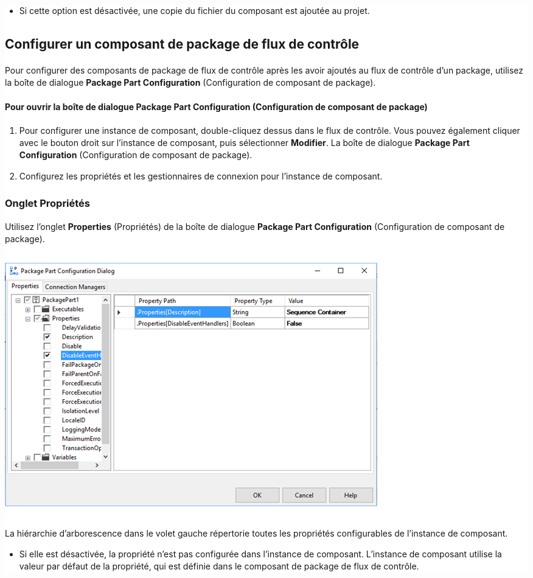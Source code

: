 -   Si cette option est désactivée, une copie du fichier du composant est ajoutée au projet.  
  
## <a name="configure-a-control-flow-package-part"></a>Configurer un composant de package de flux de contrôle  
 Pour configurer des composants de package de flux de contrôle après les avoir ajoutés au flux de contrôle d’un package, utilisez la boîte de dialogue **Package Part Configuration**  (Configuration de composant de package).  
  
#### <a name="to-open-the-package-part-configuration-dialog-box"></a>Pour ouvrir la boîte de dialogue Package Part Configuration (Configuration de composant de package)  
  
1.  Pour configurer une instance de composant, double-cliquez dessus dans le flux de contrôle. Vous pouvez également cliquer avec le bouton droit sur l’instance de composant, puis sélectionner **Modifier**. La boîte de dialogue **Package Part Configuration** (Configuration de composant de package).  
  
2.  Configurez les propriétés et les gestionnaires de connexion pour l’instance de composant.  
  
### <a name="properties-tab"></a>Onglet Propriétés  
 Utilisez l’onglet **Properties** (Propriétés) de la boîte de dialogue **Package Part Configuration**  (Configuration de composant de package).  
  
 ![Onglet Propriétés de la boîte de dialogue Configuration du modèle](../integration-services/media/template-configuration-properties-tab.png "Onglet Propriétés de la boîte de dialogue Configuration du modèle")  
  
 La hiérarchie d’arborescence dans le volet gauche répertorie toutes les propriétés configurables de l’instance de composant.  
  
-   Si elle est désactivée, la propriété n’est pas configurée dans l’instance de composant. L’instance de composant utilise la valeur par défaut de la propriété, qui est définie dans le composant de package de flux de contrôle.  
  